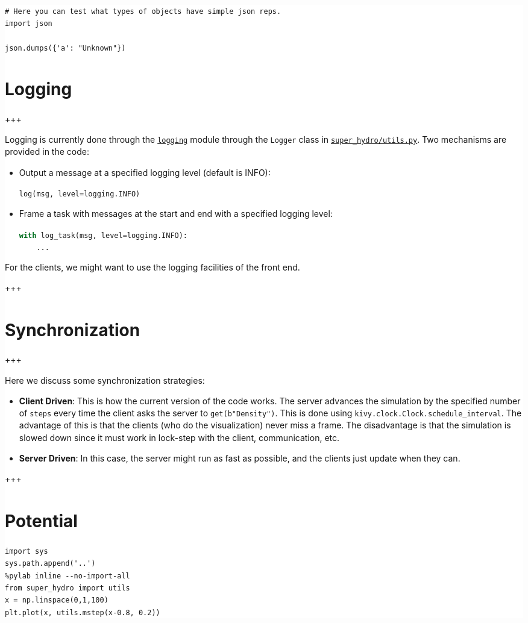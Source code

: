 ```{code-cell} ipython3
# Here you can test what types of objects have simple json reps.
import json

json.dumps({'a': "Unknown"})
```

# Logging

+++

Logging is currently done through the [`logging`](https://docs.python.org/3/library/logging.html) module through the `Logger` class in [`super_hydro/utils.py`](/edit/super_hydro/utils.py).  Two mechanisms are provided in the code:

* Output a message at a specified logging level (default is INFO):

  ```python
  log(msg, level=logging.INFO)
  ```
  
* Frame a task with messages at the start and end with a specified logging level:

  ```python
  with log_task(msg, level=logging.INFO):
      ...
  ```

For the clients, we might want to use the logging facilities of the front end.

+++

# Synchronization

+++

Here we discuss some synchronization strategies:

* **Client Driven**: This is how the current version of the code works.  The server advances the simulation by the specified number of `steps` every time the client asks the server to `get(b"Density")`.  This is done using `kivy.clock.Clock.schedule_interval`.  The advantage of this is that the clients (who do the visualization) never miss a frame.  The disadvantage is that the simulation is slowed down since it must work in lock-step with the client, communication, etc.

* **Server Driven**: In this case, the server might run as fast as possible, and the clients just update when they can.

+++

# Potential

```{code-cell} ipython3
import sys
sys.path.append('..')
%pylab inline --no-import-all
from super_hydro import utils
x = np.linspace(0,1,100)
plt.plot(x, utils.mstep(x-0.8, 0.2))
```
